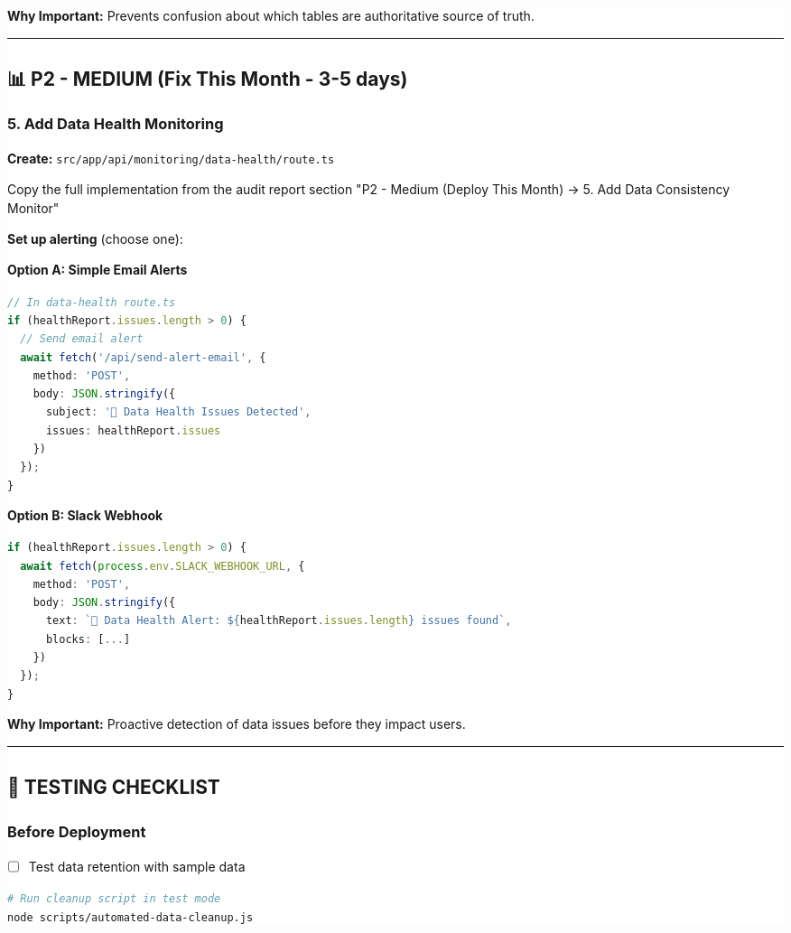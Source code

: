 **Why Important:** Prevents confusion about which tables are authoritative source of truth.

---

## 📊 P2 - MEDIUM (Fix This Month - 3-5 days)

### 5. Add Data Health Monitoring

**Create:** `src/app/api/monitoring/data-health/route.ts`

Copy the full implementation from the audit report section "P2 - Medium (Deploy This Month) → 5. Add Data Consistency Monitor"

**Set up alerting** (choose one):

**Option A: Simple Email Alerts**
```typescript
// In data-health route.ts
if (healthReport.issues.length > 0) {
  // Send email alert
  await fetch('/api/send-alert-email', {
    method: 'POST',
    body: JSON.stringify({
      subject: '🚨 Data Health Issues Detected',
      issues: healthReport.issues
    })
  });
}
```

**Option B: Slack Webhook**
```typescript
if (healthReport.issues.length > 0) {
  await fetch(process.env.SLACK_WEBHOOK_URL, {
    method: 'POST',
    body: JSON.stringify({
      text: `🚨 Data Health Alert: ${healthReport.issues.length} issues found`,
      blocks: [...]
    })
  });
}
```

**Why Important:** Proactive detection of data issues before they impact users.

---

## 🧪 TESTING CHECKLIST

### Before Deployment

- [ ] Test data retention with sample data
```bash
# Run cleanup script in test mode
node scripts/automated-data-cleanup.js
```
